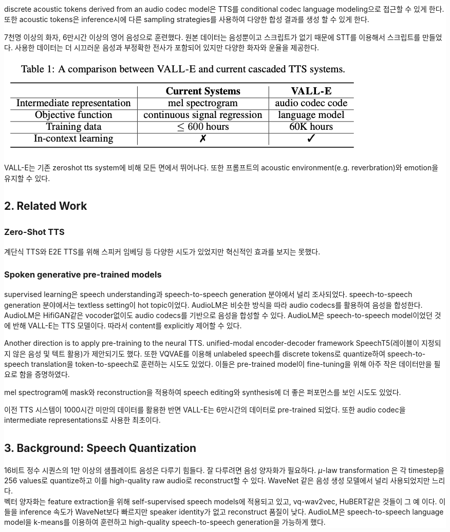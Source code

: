 discrete acoustic tokens derived from an audio codec model은 TTS를 conditional codec language modeling으로 접근할 수 있게 한다. 또한 acoustic tokens은 inference시에 다른 sampling strategies를 사용하여 다양한 합성 결과를 생성 할 수 있게 한다.

7천명 이상의 화자, 6만시간 이상의 영어 음성으로 훈련했다. 원본 데이터는 음성뿐이고 스크립트가 없기 때문에 STT를 이용해서 스크립트를 만들었다. 사용한 데이터는 더 시끄러운 음성과 부정확한 전사가 포함되어 있지만 다양한 화자와 운율을 제공한다.

![table1.png](./table1.png)

VALL-E는 기존 zeroshot tts system에 비해 모든 면에서 뛰어나다. 또한 프롬프트의 acoustic environment(e.g. reverbration)와 emotion을 유지할 수 있다.

## 2. Related Work

### Zero-Shot TTS

계단식 TTS와 E2E TTS를 위해 스피커 임베딩 등 다양한 시도가 있었지만 혁신적인 효과를 보지는 못했다.

### Spoken generative pre-trained models

supervised learning은 speech understanding과 speech-to-speech generation 분야에서 널리 조사되었다. speech-to-speech generation 분야에서는 textless setting이 hot topic이었다. AudioLM은 비슷한 방식을 따라 audio codecs를 활용하여 음성을 합성한다. AudioLM은 HifiGAN같은 vocoder없이도 audio codecs를 기반으로 음성을 합성할 수 있다. AudioLM은 speech-to-speech model이었던 것에 반해 VALL-E는 TTS 모델이다. 따라서 content를 explicitly 제어할 수 있다.

Another direction is to apply pre-training to the neural TTS. unified-modal encoder-decoder framework SpeechT5(레이블이 지정되지 않은 음성 및 텍트 활용)가 제안되기도 했다. 또한 VQVAE를 이용해 unlabeled speech를 discrete tokens로 quantize하여 speech-to-speech translation을 token-to-speech로 훈련하는 시도도 있었다. 이들은 pre-trained model이 fine-tuning을 위해 아주 작은 데이터만을 필요로 함을 증명하였다.

mel spectrogram에 mask와 reconstruction을 적용하여 speech editing와 synthesis에 더 좋은 퍼포먼스를 보인 시도도 있었다.

이전 TTS 시스템이 1000시간 미만의 데이터를 활용한 반면 VALL-E는 6만시간의 데이터로 pre-trained 되었다. 또한 audio codec을 intermediate representations로 사용한 최초이다.

## 3. Background: Speech Quantization

16비트 정수 시퀀스의 1만 이상의 샘플레이트 음성은 다루기 힘들다. 잘 다루려면 음성 양자화가 필요하다. $\mu$-law transformation 은 각 timestep을 256 values로 quantize하고 이를 high-quality raw audio로 reconstruct할 수 있다. WaveNet 같은 음성 생성 모델에서 널리 사용되었지만 느리다.  
벡터 양자화는 feature extraction을 위해 self-supervised speech models에 적용되고 있고, vq-wav2vec, HuBERT같은 것들이 그 예 이다. 이들을 inference 속도가 WaveNet보다 빠르지만 speaker identity가 없고 reconstruct 품질이 낮다. AudioLM은 speech-to-speech language model을 k-means를 이용하여 훈련하고 high-quality speech-to-speech generation을 가능하게 했다.
